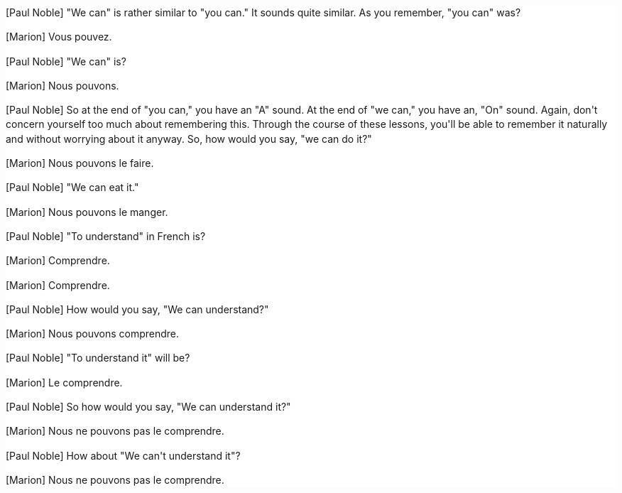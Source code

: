 [Paul Noble]
"We can" is rather similar to "you can." It sounds quite similar. As you remember, "you can" was?

[Marion]
Vous pouvez.

[Paul Noble]
"We can" is?

[Marion]
Nous pouvons.

[Paul Noble]
So at the end of "you can," you have an "A" sound. At the end of "we can," you have an, "On" sound. Again, don't concern yourself too much about remembering this. Through the course of these lessons, you'll be able to remember it naturally and without worrying about it anyway. So, how would you say, "we can do it?"

[Marion]
Nous pouvons le faire.

[Paul Noble]
"We can eat it."

[Marion]
Nous pouvons le manger.

[Paul Noble]
"To understand" in French is?

[Marion]
Comprendre.

[Marion]
Comprendre.

[Paul Noble]
How would you say, "We can understand?"

[Marion]
Nous pouvons comprendre.

[Paul Noble]
"To understand it" will be?

[Marion]
Le comprendre.

[Paul Noble]
So how would you say, "We can understand it?"

[Marion]
Nous ne pouvons pas le comprendre.

[Paul Noble]
How about "We can't understand it"?

[Marion]
Nous ne pouvons pas le comprendre.
